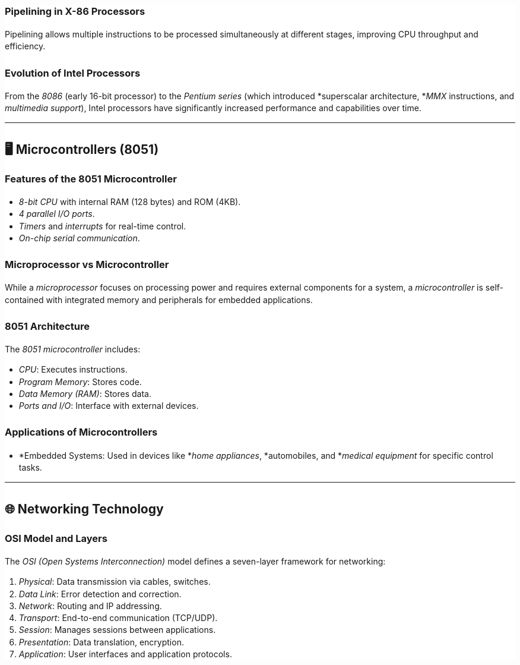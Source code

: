 ### Pipelining in X-86 Processors

Pipelining allows multiple instructions to be processed simultaneously
at different stages, improving CPU throughput and efficiency.

### Evolution of Intel Processors

 From the *8086* (early 16-bit processor) to the *Pentium series*
(which introduced *superscalar architecture, **MMX* instructions,
and *multimedia support*), Intel processors have significantly
increased performance and capabilities over time.

---

## 🖥 Microcontrollers (8051)

### Features of the 8051 Microcontroller

- *8-bit CPU* with internal RAM (128 bytes) and ROM (4KB).
- *4 parallel I/O ports*.
- *Timers* and *interrupts* for real-time control.
- *On-chip serial communication*.

### Microprocessor vs Microcontroller

While a *microprocessor* focuses on processing power and requires
external components for a system, a *microcontroller* is
self-contained with integrated memory and peripherals for embedded
applications.

### 8051 Architecture

The *8051 microcontroller* includes:
- *CPU*: Executes instructions.
- *Program Memory*: Stores code.
- *Data Memory (RAM)*: Stores data.
- *Ports and I/O*: Interface with external devices.

### Applications of Microcontrollers

- *Embedded Systems: Used in devices like **home appliances*,
*automobiles, and **medical equipment* for specific control tasks.

---

## 🌐 Networking Technology

### OSI Model and Layers

The *OSI (Open Systems Interconnection)* model defines a seven-layer
framework for networking:
1. *Physical*: Data transmission via cables, switches.
2. *Data Link*: Error detection and correction.
3. *Network*: Routing and IP addressing.
4. *Transport*: End-to-end communication (TCP/UDP).
5. *Session*: Manages sessions between applications.
6. *Presentation*: Data translation, encryption.
7. *Application*: User interfaces and application protocols.
